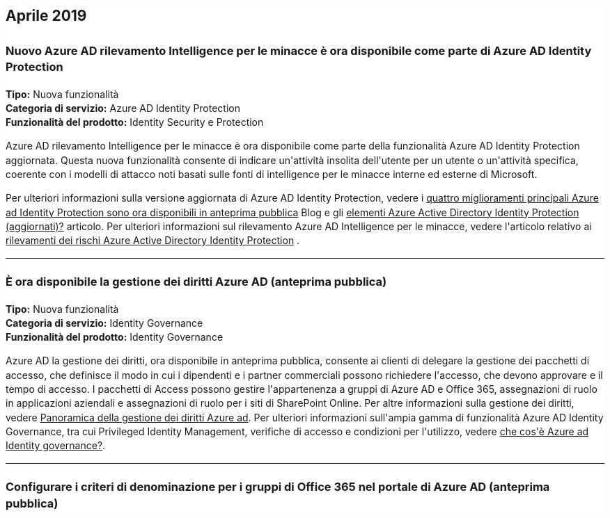 ## <a name="april-2019"></a>Aprile 2019

### <a name="new-azure-ad-threat-intelligence-detection-is-now-available-as-part-of-azure-ad-identity-protection"></a>Nuovo Azure AD rilevamento Intelligence per le minacce è ora disponibile come parte di Azure AD Identity Protection

**Tipo:** Nuova funzionalità  
**Categoria di servizio:** Azure AD Identity Protection  
**Funzionalità del prodotto:** Identity Security e Protection

Azure AD rilevamento Intelligence per le minacce è ora disponibile come parte della funzionalità Azure AD Identity Protection aggiornata. Questa nuova funzionalità consente di indicare un'attività insolita dell'utente per un utente o un'attività specifica, coerente con i modelli di attacco noti basati sulle fonti di intelligence per le minacce interne ed esterne di Microsoft.

Per ulteriori informazioni sulla versione aggiornata di Azure AD Identity Protection, vedere i [quattro miglioramenti principali Azure ad Identity Protection sono ora disponibili in anteprima pubblica](https://techcommunity.microsoft.com/t5/Azure-Active-Directory-Identity/Four-major-Azure-AD-Identity-Protection-enhancements-are-now-in/ba-p/326935) Blog e gli [elementi Azure Active Directory Identity Protection (aggiornati)?](https://docs.microsoft.com/azure/active-directory/identity-protection/overview-v2) articolo. Per ulteriori informazioni sul rilevamento Azure AD Intelligence per le minacce, vedere l'articolo relativo ai [rilevamenti dei rischi Azure Active Directory Identity Protection](https://docs.microsoft.com/azure/active-directory/identity-protection/risk-events-reference#azure-ad-threat-intelligence) .

---

### <a name="azure-ad-entitlement-management-is-now-available-public-preview"></a>È ora disponibile la gestione dei diritti Azure AD (anteprima pubblica)

**Tipo:** Nuova funzionalità  
**Categoria di servizio:** Identity Governance  
**Funzionalità del prodotto:** Identity Governance

Azure AD la gestione dei diritti, ora disponibile in anteprima pubblica, consente ai clienti di delegare la gestione dei pacchetti di accesso, che definisce il modo in cui i dipendenti e i partner commerciali possono richiedere l'accesso, che devono approvare e il tempo di accesso. I pacchetti di Access possono gestire l'appartenenza a gruppi di Azure AD e Office 365, assegnazioni di ruolo in applicazioni aziendali e assegnazioni di ruolo per i siti di SharePoint Online. Per altre informazioni sulla gestione dei diritti, vedere [Panoramica della gestione dei diritti Azure ad](https://docs.microsoft.com/azure/active-directory/governance/entitlement-management-overview). Per ulteriori informazioni sull'ampia gamma di funzionalità Azure AD Identity Governance, tra cui Privileged Identity Management, verifiche di accesso e condizioni per l'utilizzo, vedere [che cos'è Azure ad Identity governance?](../governance/identity-governance-overview.md).

---

### <a name="configure-a-naming-policy-for-office-365-groups-in-azure-ad-portal-public-preview"></a>Configurare i criteri di denominazione per i gruppi di Office 365 nel portale di Azure AD (anteprima pubblica)
